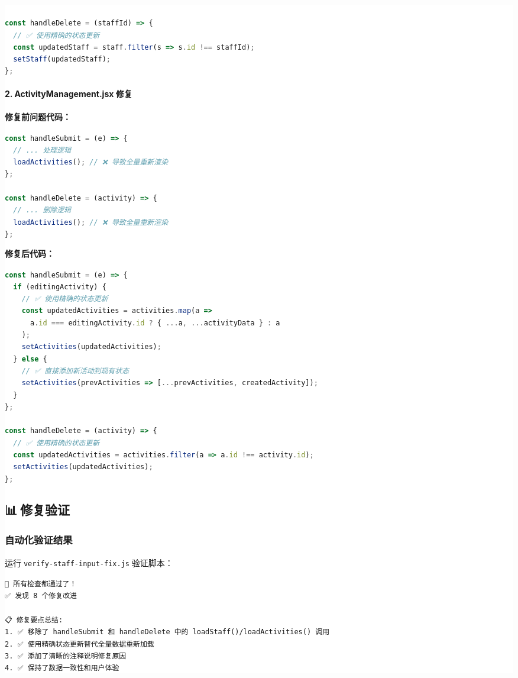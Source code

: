 ```javascript

const handleDelete = (staffId) => {
  // ✅ 使用精确的状态更新
  const updatedStaff = staff.filter(s => s.id !== staffId);
  setStaff(updatedStaff);
};
```

#### 2. ActivityManagement.jsx 修复

**修复前问题代码：**
```javascript
const handleSubmit = (e) => {
  // ... 处理逻辑
  loadActivities(); // ❌ 导致全量重新渲染
};

const handleDelete = (activity) => {
  // ... 删除逻辑
  loadActivities(); // ❌ 导致全量重新渲染
};
```

**修复后代码：**
```javascript
const handleSubmit = (e) => {
  if (editingActivity) {
    // ✅ 使用精确的状态更新
    const updatedActivities = activities.map(a => 
      a.id === editingActivity.id ? { ...a, ...activityData } : a
    );
    setActivities(updatedActivities);
  } else {
    // ✅ 直接添加新活动到现有状态
    setActivities(prevActivities => [...prevActivities, createdActivity]);
  }
};

const handleDelete = (activity) => {
  // ✅ 使用精确的状态更新
  const updatedActivities = activities.filter(a => a.id !== activity.id);
  setActivities(updatedActivities);
};
```

## 📊 修复验证

### 自动化验证结果
运行 `verify-staff-input-fix.js` 验证脚本：

```
🎉 所有检查都通过了！
✅ 发现 8 个修复改进

📋 修复要点总结:
1. ✅ 移除了 handleSubmit 和 handleDelete 中的 loadStaff()/loadActivities() 调用
2. ✅ 使用精确状态更新替代全量数据重新加载
3. ✅ 添加了清晰的注释说明修复原因
4. ✅ 保持了数据一致性和用户体验
```
